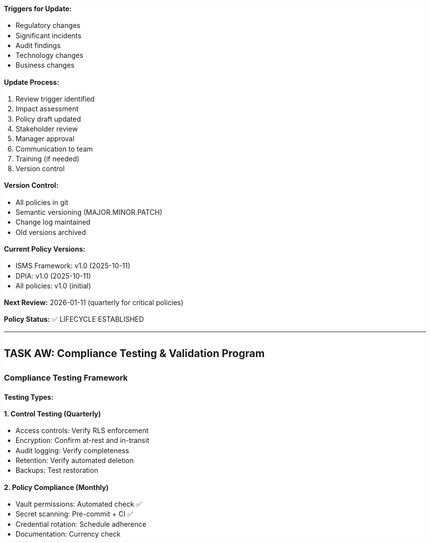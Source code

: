 **Triggers for Update:**

- Regulatory changes
- Significant incidents
- Audit findings
- Technology changes
- Business changes

**Update Process:**

1. Review trigger identified
2. Impact assessment
3. Policy draft updated
4. Stakeholder review
5. Manager approval
6. Communication to team
7. Training (if needed)
8. Version control

**Version Control:**

- All policies in git
- Semantic versioning (MAJOR.MINOR.PATCH)
- Change log maintained
- Old versions archived

**Current Policy Versions:**

- ISMS Framework: v1.0 (2025-10-11)
- DPIA: v1.0 (2025-10-11)
- All policies: v1.0 (initial)

**Next Review:** 2026-01-11 (quarterly for critical policies)

**Policy Status:** ✅ LIFECYCLE ESTABLISHED

---

## TASK AW: Compliance Testing & Validation Program

### Compliance Testing Framework

**Testing Types:**

**1. Control Testing (Quarterly)**

- Access controls: Verify RLS enforcement
- Encryption: Confirm at-rest and in-transit
- Audit logging: Verify completeness
- Retention: Verify automated deletion
- Backups: Test restoration

**2. Policy Compliance (Monthly)**

- Vault permissions: Automated check ✅
- Secret scanning: Pre-commit + CI ✅
- Credential rotation: Schedule adherence
- Documentation: Currency check
